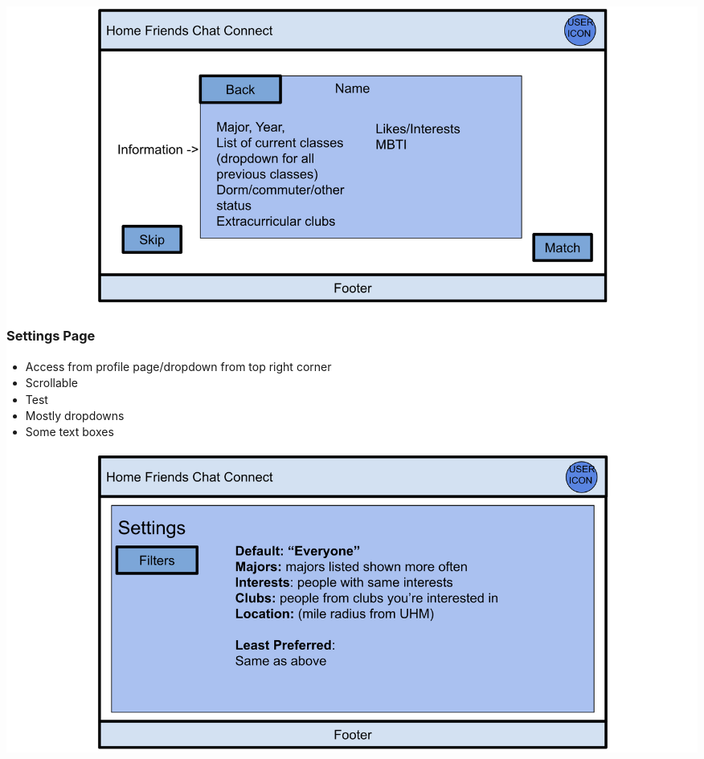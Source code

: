 <img src="doc/m1/connect-back.png" width="75%" style="margin-left: auto; margin-right: auto; display: block;">

### **Settings Page**
- Access from profile page/dropdown from top right corner
- Scrollable 
- Test 
- Mostly dropdowns
- Some text boxes

<img src="doc/m1/settings.png" width="75%" style="margin-left: auto; margin-right: auto; display: block;">
